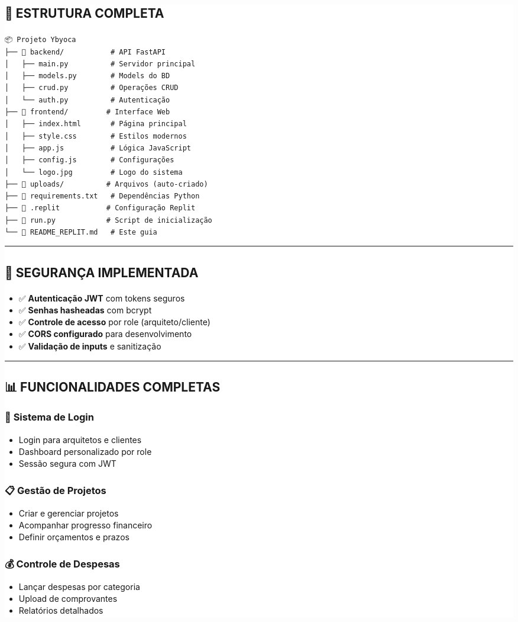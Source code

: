 
## 📁 **ESTRUTURA COMPLETA**

```
📦 Projeto Ybyoca
├── 📁 backend/           # API FastAPI
│   ├── main.py          # Servidor principal
│   ├── models.py        # Models do BD
│   ├── crud.py          # Operações CRUD
│   └── auth.py          # Autenticação
├── 📁 frontend/         # Interface Web
│   ├── index.html       # Página principal
│   ├── style.css        # Estilos modernos
│   ├── app.js           # Lógica JavaScript
│   ├── config.js        # Configurações
│   └── logo.jpg         # Logo do sistema
├── 📁 uploads/          # Arquivos (auto-criado)
├── 📄 requirements.txt   # Dependências Python
├── 📄 .replit           # Configuração Replit
├── 📄 run.py            # Script de inicialização
└── 📄 README_REPLIT.md   # Este guia
```

---

## 🔐 **SEGURANÇA IMPLEMENTADA**

- ✅ **Autenticação JWT** com tokens seguros
- ✅ **Senhas hasheadas** com bcrypt
- ✅ **Controle de acesso** por role (arquiteto/cliente)
- ✅ **CORS configurado** para desenvolvimento
- ✅ **Validação de inputs** e sanitização

---

## 📊 **FUNCIONALIDADES COMPLETAS**

### 🔑 **Sistema de Login**
- Login para arquitetos e clientes
- Dashboard personalizado por role
- Sessão segura com JWT

### 📋 **Gestão de Projetos**
- Criar e gerenciar projetos
- Acompanhar progresso financeiro
- Definir orçamentos e prazos

### 💰 **Controle de Despesas**
- Lançar despesas por categoria
- Upload de comprovantes
- Relatórios detalhados
